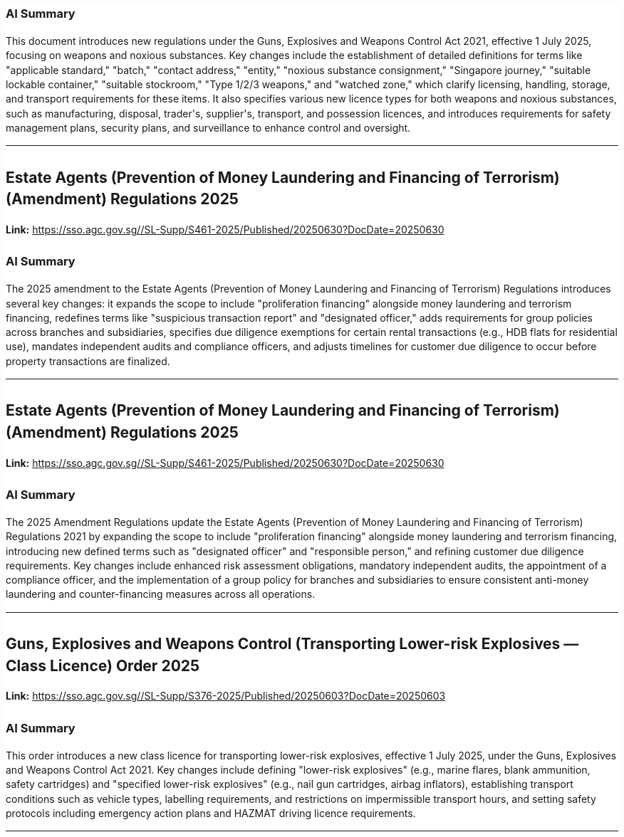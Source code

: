 ### AI Summary
This document introduces new regulations under the Guns, Explosives and Weapons Control Act 2021, effective 1 July 2025, focusing on weapons and noxious substances. Key changes include the establishment of detailed definitions for terms like "applicable standard," "batch," "contact address," "entity," "noxious substance consignment," "Singapore journey," "suitable lockable container," "suitable stockroom," "Type 1/2/3 weapons," and "watched zone," which clarify licensing, handling, storage, and transport requirements for these items. It also specifies various new licence types for both weapons and noxious substances, such as manufacturing, disposal, trader's, supplier's, transport, and possession licences, and introduces requirements for safety management plans, security plans, and surveillance to enhance control and oversight.

---

## Estate Agents (Prevention of Money Laundering and Financing of Terrorism) (Amendment) Regulations 2025
**Link:** https://sso.agc.gov.sg//SL-Supp/S461-2025/Published/20250630?DocDate=20250630

### AI Summary
The 2025 amendment to the Estate Agents (Prevention of Money Laundering and Financing of Terrorism) Regulations introduces several key changes: it expands the scope to include "proliferation financing" alongside money laundering and terrorism financing, redefines terms like "suspicious transaction report" and "designated officer," adds requirements for group policies across branches and subsidiaries, specifies due diligence exemptions for certain rental transactions (e.g., HDB flats for residential use), mandates independent audits and compliance officers, and adjusts timelines for customer due diligence to occur before property transactions are finalized.

---

## Estate Agents (Prevention of Money Laundering and Financing of Terrorism) (Amendment) Regulations 2025
**Link:** https://sso.agc.gov.sg//SL-Supp/S461-2025/Published/20250630?DocDate=20250630

### AI Summary
The 2025 Amendment Regulations update the Estate Agents (Prevention of Money Laundering and Financing of Terrorism) Regulations 2021 by expanding the scope to include "proliferation financing" alongside money laundering and terrorism financing, introducing new defined terms such as "designated officer" and "responsible person," and refining customer due diligence requirements. Key changes include enhanced risk assessment obligations, mandatory independent audits, the appointment of a compliance officer, and the implementation of a group policy for branches and subsidiaries to ensure consistent anti-money laundering and counter-financing measures across all operations.

---

## Guns, Explosives and Weapons Control (Transporting Lower-risk Explosives — Class Licence) Order 2025
**Link:** https://sso.agc.gov.sg//SL-Supp/S376-2025/Published/20250603?DocDate=20250603

### AI Summary
This order introduces a new class licence for transporting lower-risk explosives, effective 1 July 2025, under the Guns, Explosives and Weapons Control Act 2021. Key changes include defining "lower-risk explosives" (e.g., marine flares, blank ammunition, safety cartridges) and "specified lower-risk explosives" (e.g., nail gun cartridges, airbag inflators), establishing transport conditions such as vehicle types, labelling requirements, and restrictions on impermissible transport hours, and setting safety protocols including emergency action plans and HAZMAT driving licence requirements.

---